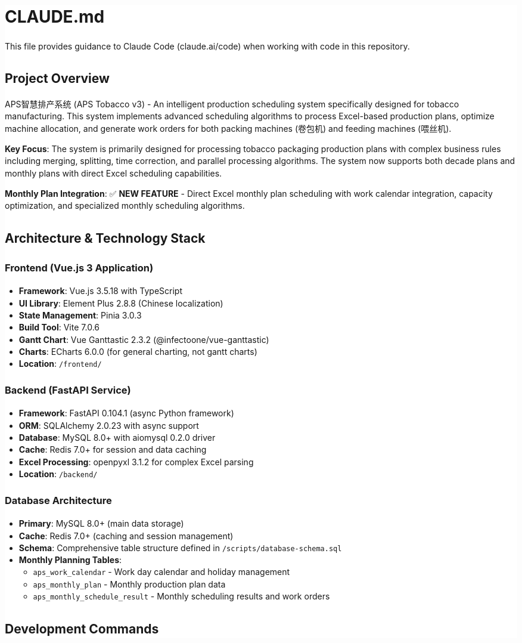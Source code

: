 # CLAUDE.md

This file provides guidance to Claude Code (claude.ai/code) when working with code in this repository.

## Project Overview

APS智慧排产系统 (APS Tobacco v3) - An intelligent production scheduling system specifically designed for tobacco manufacturing. This system implements advanced scheduling algorithms to process Excel-based production plans, optimize machine allocation, and generate work orders for both packing machines (卷包机) and feeding machines (喂丝机).

**Key Focus**: The system is primarily designed for processing tobacco packaging production plans with complex business rules including merging, splitting, time correction, and parallel processing algorithms. The system now supports both decade plans and monthly plans with direct Excel scheduling capabilities.

**Monthly Plan Integration**: ✅ **NEW FEATURE** - Direct Excel monthly plan scheduling with work calendar integration, capacity optimization, and specialized monthly scheduling algorithms.

## Architecture & Technology Stack

### Frontend (Vue.js 3 Application)
- **Framework**: Vue.js 3.5.18 with TypeScript
- **UI Library**: Element Plus 2.8.8 (Chinese localization)
- **State Management**: Pinia 3.0.3
- **Build Tool**: Vite 7.0.6
- **Gantt Chart**: Vue Ganttastic 2.3.2 (@infectoone/vue-ganttastic)
- **Charts**: ECharts 6.0.0 (for general charting, not gantt charts)
- **Location**: `/frontend/`

### Backend (FastAPI Service)
- **Framework**: FastAPI 0.104.1 (async Python framework)
- **ORM**: SQLAlchemy 2.0.23 with async support
- **Database**: MySQL 8.0+ with aiomysql 0.2.0 driver
- **Cache**: Redis 7.0+ for session and data caching
- **Excel Processing**: openpyxl 3.1.2 for complex Excel parsing
- **Location**: `/backend/`

### Database Architecture
- **Primary**: MySQL 8.0+ (main data storage)
- **Cache**: Redis 7.0+ (caching and session management)
- **Schema**: Comprehensive table structure defined in `/scripts/database-schema.sql`
- **Monthly Planning Tables**: 
  - `aps_work_calendar` - Work day calendar and holiday management
  - `aps_monthly_plan` - Monthly production plan data
  - `aps_monthly_schedule_result` - Monthly scheduling results and work orders

## Development Commands

